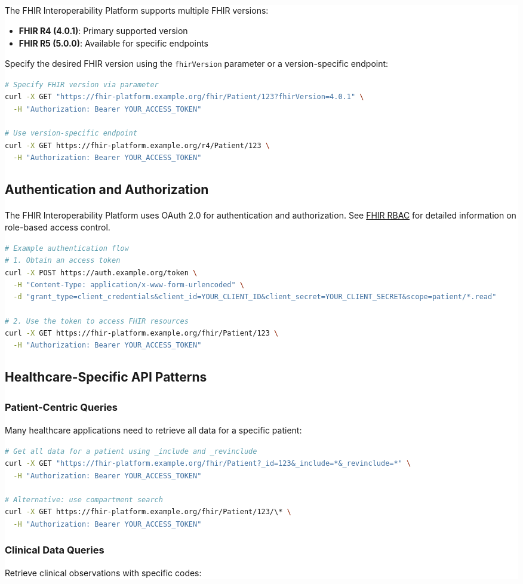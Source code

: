 The FHIR Interoperability Platform supports multiple FHIR versions:

- **FHIR R4 (4.0.1)**: Primary supported version
- **FHIR R5 (5.0.0)**: Available for specific endpoints

Specify the desired FHIR version using the `fhirVersion` parameter or a version-specific endpoint:

```bash
# Specify FHIR version via parameter
curl -X GET "https://fhir-platform.example.org/fhir/Patient/123?fhirVersion=4.0.1" \
  -H "Authorization: Bearer YOUR_ACCESS_TOKEN"

# Use version-specific endpoint
curl -X GET https://fhir-platform.example.org/r4/Patient/123 \
  -H "Authorization: Bearer YOUR_ACCESS_TOKEN"
```

## Authentication and Authorization

The FHIR Interoperability Platform uses OAuth 2.0 for authentication and authorization. See [FHIR RBAC](rbac.md) for detailed information on role-based access control.

```bash
# Example authentication flow
# 1. Obtain an access token
curl -X POST https://auth.example.org/token \
  -H "Content-Type: application/x-www-form-urlencoded" \
  -d "grant_type=client_credentials&client_id=YOUR_CLIENT_ID&client_secret=YOUR_CLIENT_SECRET&scope=patient/*.read"

# 2. Use the token to access FHIR resources
curl -X GET https://fhir-platform.example.org/fhir/Patient/123 \
  -H "Authorization: Bearer YOUR_ACCESS_TOKEN"
```

## Healthcare-Specific API Patterns

### Patient-Centric Queries

Many healthcare applications need to retrieve all data for a specific patient:

```bash
# Get all data for a patient using _include and _revinclude
curl -X GET "https://fhir-platform.example.org/fhir/Patient?_id=123&_include=*&_revinclude=*" \
  -H "Authorization: Bearer YOUR_ACCESS_TOKEN"

# Alternative: use compartment search
curl -X GET https://fhir-platform.example.org/fhir/Patient/123/\* \
  -H "Authorization: Bearer YOUR_ACCESS_TOKEN"
```

### Clinical Data Queries

Retrieve clinical observations with specific codes:

